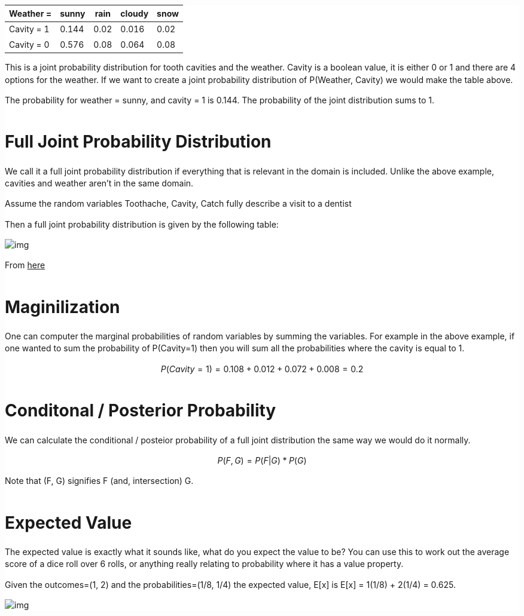 Weather =  | sunny | rain | cloudy | snow
---------- | ----- | ---- | ------ | ----
Cavity = 1 | 0.144 | 0.02 | 0.016  | 0.02
Cavity = 0 | 0.576 | 0.08 | 0.064  | 0.08

This is a joint probability distribution for tooth cavities and the weather. Cavity is a boolean value, it is either 0 or 1 and there are 4 options for the weather. If we want to create a joint probability distribution of P(Weather, Cavity) we would make the table above.

The probability for weather = sunny, and cavity = 1 is 0.144. The probability of the joint distribution sums to 1.

# Full Joint Probability Distribution

We call it a full joint probability distribution if everything that is relevant in the domain is included. Unlike the above example, cavities and weather aren’t in the same domain.

Assume the random variables Toothache, Cavity, Catch fully describe a visit to a dentist

Then a full joint probability distribution is given by the following table:

![img](https://i.stack.imgur.com/gqMYe.png)

From [here](https://math.stackexchange.com/questions/1976663/need-help-calculating-full-joint-probability-distribution)

# Maginilization

One can computer the marginal probabilities of random variables by summing the variables. For example in the above example, if one wanted to sum the probability of P(Cavity=1) then you will sum all the probabilities where the cavity is equal to 1.

$$ P(Cavity = 1) = 0.108 + 0.012 + 0.072 + 0.008 = 0.2$$

# Conditonal / Posterior Probability

We can calculate the conditional / posteior probability of a full joint distribution the same way we would do it normally.

$$ P(F, G) = P(F|G) * P(G)$$

Note that (F, G) signifies F (and, intersection) G.

# Expected Value

The expected value is exactly what it sounds like, what do you expect the value to be? You can use this to work out the average score of a dice roll over 6 rolls, or anything really relating to probability where it has a value property.

Given the outcomes=(1, 2) and the probabilities=(1/8, 1/4) the expected value, E[x] is E[x] = 1(1/8) + 2(1/4) = 0.625.

![img](https://cdn-images-1.medium.com/max/1600/1*AeV39_mjhpyjZtaSRLC7LA.png)
